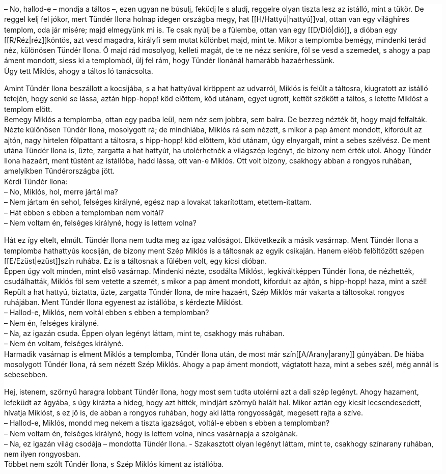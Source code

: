 – No, hallod-e – mondja a táltos –, ezen ugyan ne búsulj, feküdj le s aludj, reggelre olyan tiszta lesz az istálló, mint a tükör. De reggel kelj fel jókor, mert Tündér Ilona holnap idegen országba megy, hat [[H/Hattyú\|hattyú]]val, ottan van egy világhíres templom, oda jár misére; majd elmegyünk mi is. Te csak nyúlj be a fülembe, ottan van egy [[D/Dió\|dió]], a dióban egy [[R/Réz\|réz]]köntös, azt vesd magadra, királyfi sem mutat különbet majd, mint te. Mikor a templomba bemégy, mindenki terád néz, különösen Tündér Ilona. Ő majd rád mosolyog, kelleti magát, de te ne nézz senkire, föl se vesd a szemedet, s ahogy a pap áment mondott, siess ki a templomból, ülj fel rám, hogy Tündér Ilonánál hamarább hazaérhessünk.  
Úgy tett Miklós, ahogy a táltos ló tanácsolta.  

Amint Tündér Ilona beszállott a kocsijába, s a hat hattyúval kiröppent az udvarról, Miklós is felült a táltosra, kiugratott az istálló tetején, hogy senki se lássa, aztán hipp-hopp! köd előttem, köd utánam, egyet ugrott, kettőt szökött a táltos, s letette Miklóst a templom előtt.  
Bemegy Miklós a templomba, ottan egy padba leül, nem néz sem jobbra, sem balra. De bezzeg nézték őt, hogy majd felfalták. Nézte különösen Tündér Ilona, mosolygott rá; de mindhiába, Miklós rá sem nézett, s mikor a pap áment mondott, kifordult az ajtón, nagy hirtelen fölpattant a táltosra, s hipp-hopp! köd előttem, köd utánam, úgy elnyargalt, mint a sebes szélvész. De ment utána Tündér Ilona is, űzte, zargatta a hat hattyút, ha utolérhetnék a világszép legényt, de bizony nem érték utol. Ahogy Tündér Ilona hazaért, ment tüstént az istállóba, hadd lássa, ott van-e Miklós. Ott volt bizony, csakhogy abban a rongyos ruhában, amelyikben Tündérországba jött.  
Kérdi Tündér Ilona:  
– No, Miklós, hol, merre jártál ma?  
– Nem jártam én sehol, felséges királyné, egész nap a lovakat takarítottam, etettem-itattam.  
– Hát ebben s ebben a templomban nem voltál?  
– Nem voltam én, felséges királyné, hogy is lettem volna?

Hát ez így eltelt, elmúlt. Tündér Ilona nem tudta meg az igaz valóságot. Elkövetkezik a másik vasárnap. Ment Tündér Ilona a templomba hathattyús kocsiján, de bizony ment Szép Miklós is a táltosnak az egyik csikaján. Hanem elébb felöltözött szépen [[E/Ezüst\|ezüst]]szín ruhába. Ez is a táltosnak a fülében volt, egy kicsi dióban.  
Éppen úgy volt minden, mint első vasárnap. Mindenki nézte, csodálta Miklóst, legkiváltképpen Tündér Ilona, de nézhették, csudálhatták, Miklós föl sem vetette a szemét, s mikor a pap áment mondott, kifordult az ajtón, s hipp-hopp! haza, mint a szél! Repült a hat hattyú, biztatta, űzte, zargatta Tündér Ilona, de mire hazaért, Szép Miklós már vakarta a táltosokat rongyos ruhájában. Ment Tündér Ilona egyenest az istállóba, s kérdezte Miklóst.  
– Hallod-e, Miklós, nem voltál ebben s ebben a templomban?  
– Nem én, felséges királyné.  
– Na, az igazán csuda. Éppen olyan legényt láttam, mint te, csakhogy más ruhában.  
– Nem én voltam, felséges királyné.  
Harmadik vasárnap is elment Miklós a templomba, Tündér Ilona után, de most már szín[[A/Arany\|arany]] gúnyában. De hiába mosolygott Tündér Ilona, rá sem nézett Szép Miklós. Ahogy a pap áment mondott, vágtatott haza, mint a sebes szél, még annál is sebesebben.  

Hej, istenem, szörnyű haragra lobbant Tündér Ilona, hogy most sem tudta utolérni azt a dali szép legényt. Ahogy hazament, lefeküdt az ágyába, s úgy kirázta a hideg, hogy azt hitték, mindjárt szörnyű halált hal. Mikor aztán egy kicsit lecsendesedett, hívatja Miklóst, s ez jő is, de abban a rongyos ruhában, hogy aki látta rongyosságát, megesett rajta a szíve.  
– Hallod-e, Miklós, mondd meg nekem a tiszta igazságot, voltál-e ebben s ebben a templomban?  
– Nem voltam én, felséges királyné, hogy is lettem volna, nincs vasárnapja a szolgának.  
– Na, ez igazán világ csodája – mondotta Tündér Ilona. - Szakasztott olyan legényt láttam, mint te, csakhogy színarany ruhában, nem ilyen rongyosban.  
Többet nem szólt Tündér Ilona, s Szép Miklós kiment az istállóba.  
